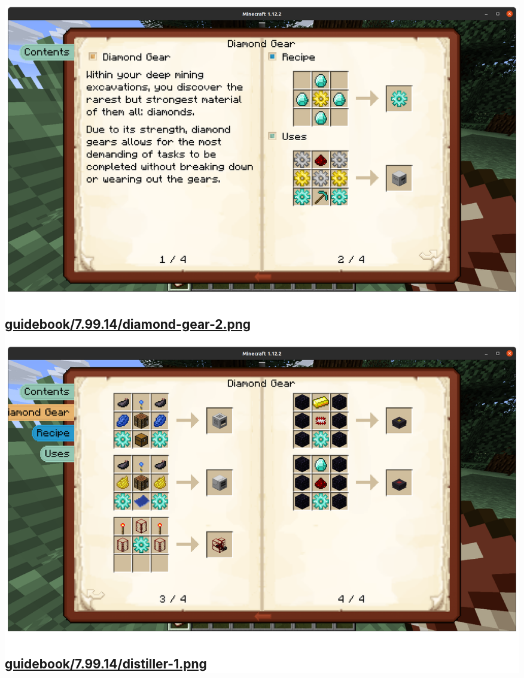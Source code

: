 ![](guidebook/7.99.14/diamond-gear-1.png)
## [guidebook/7.99.14/diamond-gear-2.png](guidebook/7.99.14/diamond-gear-2.png)
![](guidebook/7.99.14/diamond-gear-2.png)
## [guidebook/7.99.14/distiller-1.png](guidebook/7.99.14/distiller-1.png)